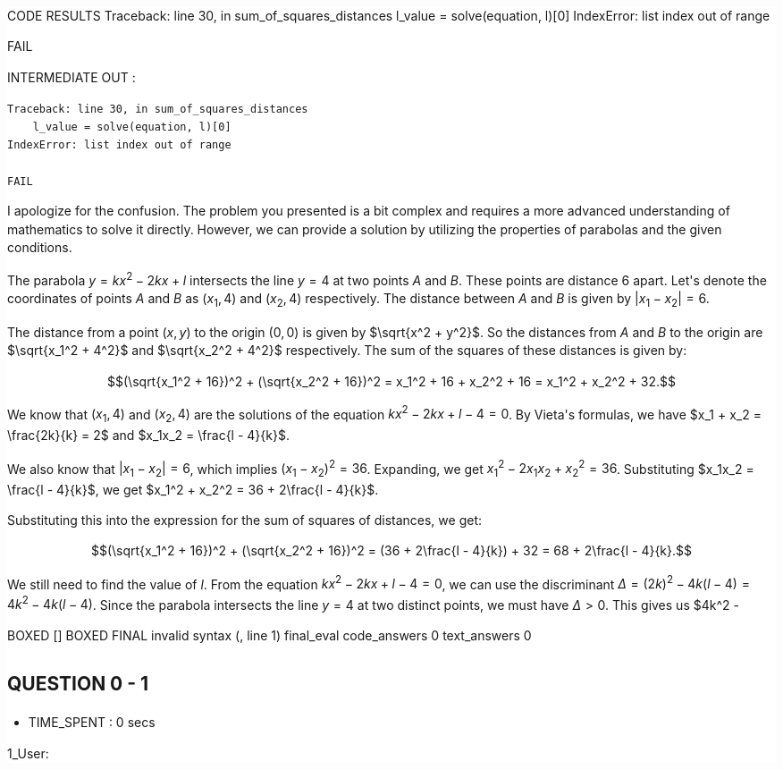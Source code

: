 CODE RESULTS Traceback: line 30, in sum_of_squares_distances
    l_value = solve(equation, l)[0]
IndexError: list index out of range

FAIL


INTERMEDIATE OUT :
```output
Traceback: line 30, in sum_of_squares_distances
    l_value = solve(equation, l)[0]
IndexError: list index out of range

FAIL

```
I apologize for the confusion. The problem you presented is a bit complex and requires a more advanced understanding of mathematics to solve it directly. However, we can provide a solution by utilizing the properties of parabolas and the given conditions.

The parabola $y = kx^2 - 2kx + l$ intersects the line $y = 4$ at two points $A$ and $B$. These points are distance 6 apart. Let's denote the coordinates of points $A$ and $B$ as $(x_1, 4)$ and $(x_2, 4)$ respectively. The distance between $A$ and $B$ is given by $|x_1 - x_2| = 6$.

The distance from a point $(x, y)$ to the origin $(0, 0)$ is given by $\sqrt{x^2 + y^2}$. So the distances from $A$ and $B$ to the origin are $\sqrt{x_1^2 + 4^2}$ and $\sqrt{x_2^2 + 4^2}$ respectively. The sum of the squares of these distances is given by:

$$(\sqrt{x_1^2 + 16})^2 + (\sqrt{x_2^2 + 16})^2 = x_1^2 + 16 + x_2^2 + 16 = x_1^2 + x_2^2 + 32.$$

We know that $(x_1, 4)$ and $(x_2, 4)$ are the solutions of the equation $kx^2 - 2kx + l - 4 = 0$. By Vieta's formulas, we have $x_1 + x_2 = \frac{2k}{k} = 2$ and $x_1x_2 = \frac{l - 4}{k}$.

We also know that $|x_1 - x_2| = 6$, which implies $(x_1 - x_2)^2 = 36$. Expanding, we get $x_1^2 - 2x_1x_2 + x_2^2 = 36$. Substituting $x_1x_2 = \frac{l - 4}{k}$, we get $x_1^2 + x_2^2 = 36 + 2\frac{l - 4}{k}$.

Substituting this into the expression for the sum of squares of distances, we get:

$$(\sqrt{x_1^2 + 16})^2 + (\sqrt{x_2^2 + 16})^2 = (36 + 2\frac{l - 4}{k}) + 32 = 68 + 2\frac{l - 4}{k}.$$

We still need to find the value of $l$. From the equation $kx^2 - 2kx + l - 4 = 0$, we can use the discriminant $\Delta = (2k)^2 - 4k(l - 4) = 4k^2 - 4k(l - 4)$. Since the parabola intersects the line $y = 4$ at two distinct points, we must have $\Delta > 0$. This gives us $4k^2 -

BOXED []
BOXED FINAL 
invalid syntax (<string>, line 1) final_eval
code_answers 0 text_answers 0



## QUESTION 0 - 1 
- TIME_SPENT : 0 secs

1_User:
